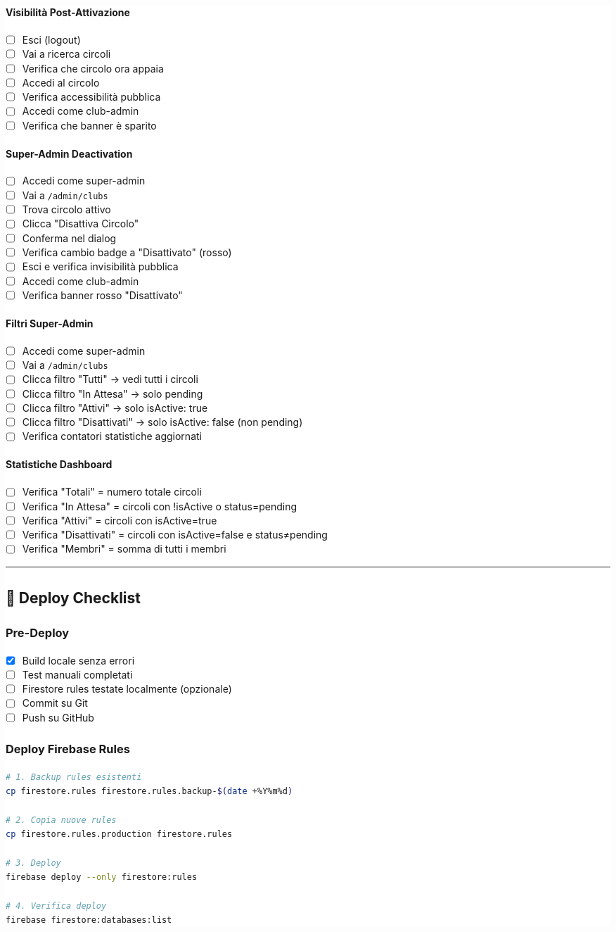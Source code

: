 #### Visibilità Post-Attivazione
- [ ] Esci (logout)
- [ ] Vai a ricerca circoli
- [ ] Verifica che circolo ora appaia
- [ ] Accedi al circolo
- [ ] Verifica accessibilità pubblica
- [ ] Accedi come club-admin
- [ ] Verifica che banner è sparito

#### Super-Admin Deactivation
- [ ] Accedi come super-admin
- [ ] Vai a `/admin/clubs`
- [ ] Trova circolo attivo
- [ ] Clicca "Disattiva Circolo"
- [ ] Conferma nel dialog
- [ ] Verifica cambio badge a "Disattivato" (rosso)
- [ ] Esci e verifica invisibilità pubblica
- [ ] Accedi come club-admin
- [ ] Verifica banner rosso "Disattivato"

#### Filtri Super-Admin
- [ ] Accedi come super-admin
- [ ] Vai a `/admin/clubs`
- [ ] Clicca filtro "Tutti" → vedi tutti i circoli
- [ ] Clicca filtro "In Attesa" → solo pending
- [ ] Clicca filtro "Attivi" → solo isActive: true
- [ ] Clicca filtro "Disattivati" → solo isActive: false (non pending)
- [ ] Verifica contatori statistiche aggiornati

#### Statistiche Dashboard
- [ ] Verifica "Totali" = numero totale circoli
- [ ] Verifica "In Attesa" = circoli con !isActive o status=pending
- [ ] Verifica "Attivi" = circoli con isActive=true
- [ ] Verifica "Disattivati" = circoli con isActive=false e status≠pending
- [ ] Verifica "Membri" = somma di tutti i membri

---

## 🚀 Deploy Checklist

### Pre-Deploy
- [x] Build locale senza errori
- [ ] Test manuali completati
- [ ] Firestore rules testate localmente (opzionale)
- [ ] Commit su Git
- [ ] Push su GitHub

### Deploy Firebase Rules
```bash
# 1. Backup rules esistenti
cp firestore.rules firestore.rules.backup-$(date +%Y%m%d)

# 2. Copia nuove rules
cp firestore.rules.production firestore.rules

# 3. Deploy
firebase deploy --only firestore:rules

# 4. Verifica deploy
firebase firestore:databases:list
```
